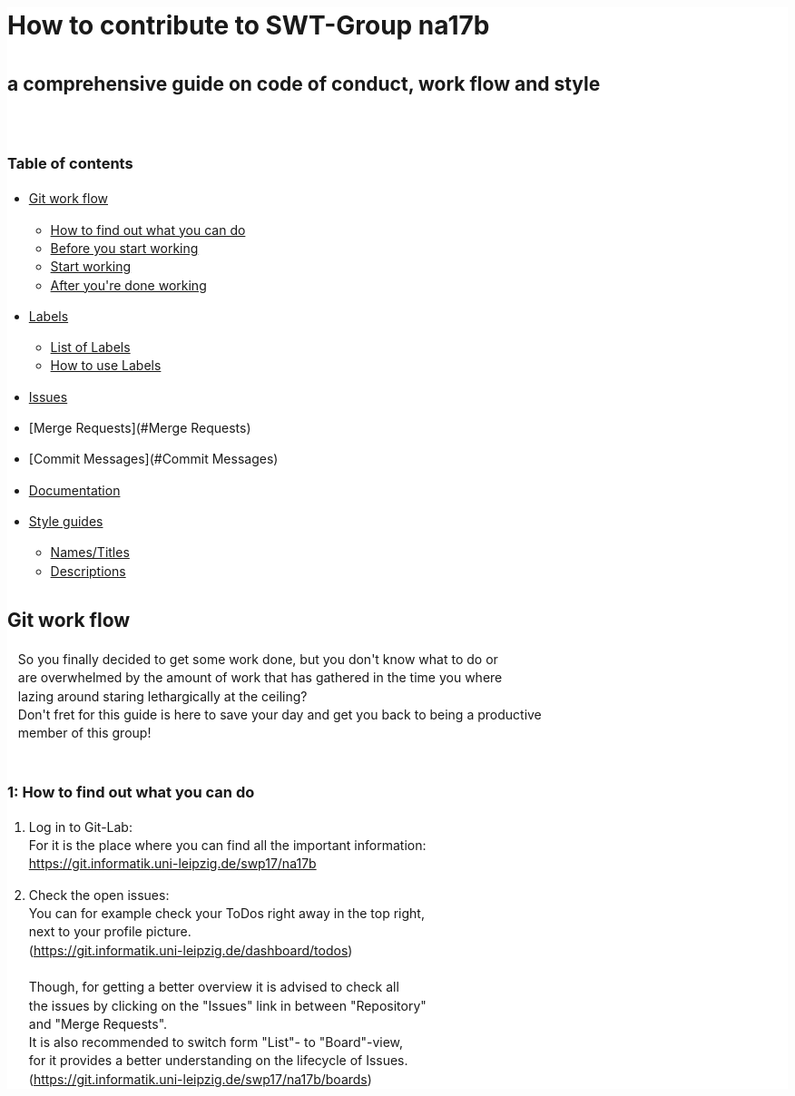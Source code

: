 # How to contribute to SWT-Group na17b
## a comprehensive guide on code of conduct, work flow and style
&nbsp;  
### Table of contents

* [Git work flow](#GitWorkflow)  
    * [How to find out what you can do](#WhatToDo)  
    * [Before you start working](#Before)  
    * [Start working](#Working)  
    * [After you're done working](#After)  

* [Labels](#Labels)    
    * [List of Labels](#LabelList)  
    * [How to use Labels](#UseLabels)  

* [Issues](#Issues)  
* [Merge Requests](#Merge Requests)  
* [Commit Messages](#Commit Messages)  
* [Documentation](#Documentation)  
* [Style guides](#Styleguides)  
    * [Names/Titles](#Names)  
    * [Descriptions](#Descriptions)  





## <a name="GitWorkflow"></a> Git work flow 

&nbsp;&nbsp; So you finally decided to get some work done, but you don't know what to do or  
&nbsp;&nbsp; are overwhelmed by the amount of work that has gathered in the time you where  
&nbsp;&nbsp; lazing around staring lethargically at the ceiling?  
&nbsp;&nbsp; Don't fret for this guide is here to save your day and get you back to being a productive  
&nbsp;&nbsp; member of this group!  
&nbsp;  



### <a name="WhatToDo"></a> 1: How to find out what you can do 

1. Log in to Git-Lab:  
For it is the place where you can find all the important information:  
<https://git.informatik.uni-leipzig.de/swp17/na17b>  

2. Check  the open issues:  
You can for example check your ToDos right away in the top right,  
next to your profile picture.  
(<https://git.informatik.uni-leipzig.de/dashboard/todos>)  
&nbsp;  
Though, for getting a better overview it is advised to check all  
the issues by clicking on the "Issues" link in between "Repository"  
and "Merge Requests".  
It is also recommended to switch form "List"- to "Board"-view,  
for it provides a better understanding on the lifecycle of Issues.  
(<https://git.informatik.uni-leipzig.de/swp17/na17b/boards>)
